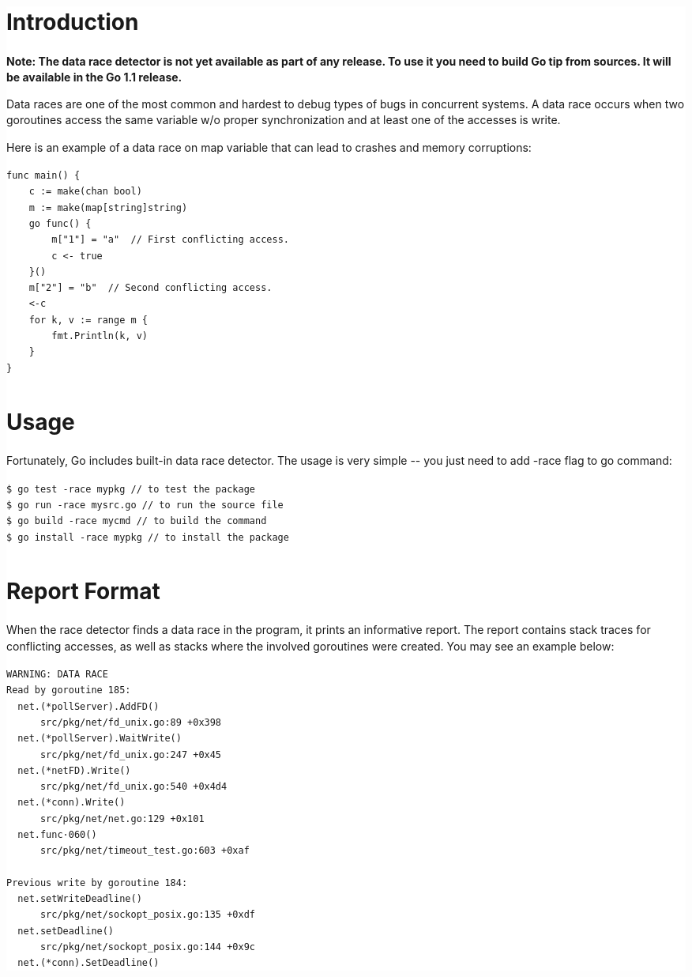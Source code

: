 # Introduction #

**Note: The data race detector is not yet available as part of any release.  To use it you need to build Go tip from sources.  It will be available in the Go 1.1 release.**

Data races are one of the most common and hardest to debug types of bugs in concurrent systems.  A data race occurs when two goroutines access the same variable w/o proper synchronization and at least one of the accesses is write.

Here is an example of a data race on map variable that can lead to crashes and memory corruptions:
```
func main() {
	c := make(chan bool)
	m := make(map[string]string)
	go func() {
		m["1"] = "a"  // First conflicting access.
		c <- true
	}()
	m["2"] = "b"  // Second conflicting access.
	<-c
	for k, v := range m {
		fmt.Println(k, v)
	}
}
```

# Usage #

Fortunately, Go includes built-in data race detector.  The usage is very simple -- you just need to add -race flag to go command:
```
$ go test -race mypkg // to test the package
$ go run -race mysrc.go // to run the source file
$ go build -race mycmd // to build the command
$ go install -race mypkg // to install the package
```

# Report Format #

When the race detector finds a data race in the program, it prints an informative report.  The report contains stack traces for conflicting accesses, as well as stacks where the involved goroutines were created.  You may see an example below:

```
WARNING: DATA RACE
Read by goroutine 185:
  net.(*pollServer).AddFD()
      src/pkg/net/fd_unix.go:89 +0x398
  net.(*pollServer).WaitWrite()
      src/pkg/net/fd_unix.go:247 +0x45
  net.(*netFD).Write()
      src/pkg/net/fd_unix.go:540 +0x4d4
  net.(*conn).Write()
      src/pkg/net/net.go:129 +0x101
  net.func·060()
      src/pkg/net/timeout_test.go:603 +0xaf

Previous write by goroutine 184:
  net.setWriteDeadline()
      src/pkg/net/sockopt_posix.go:135 +0xdf
  net.setDeadline()
      src/pkg/net/sockopt_posix.go:144 +0x9c
  net.(*conn).SetDeadline()
```